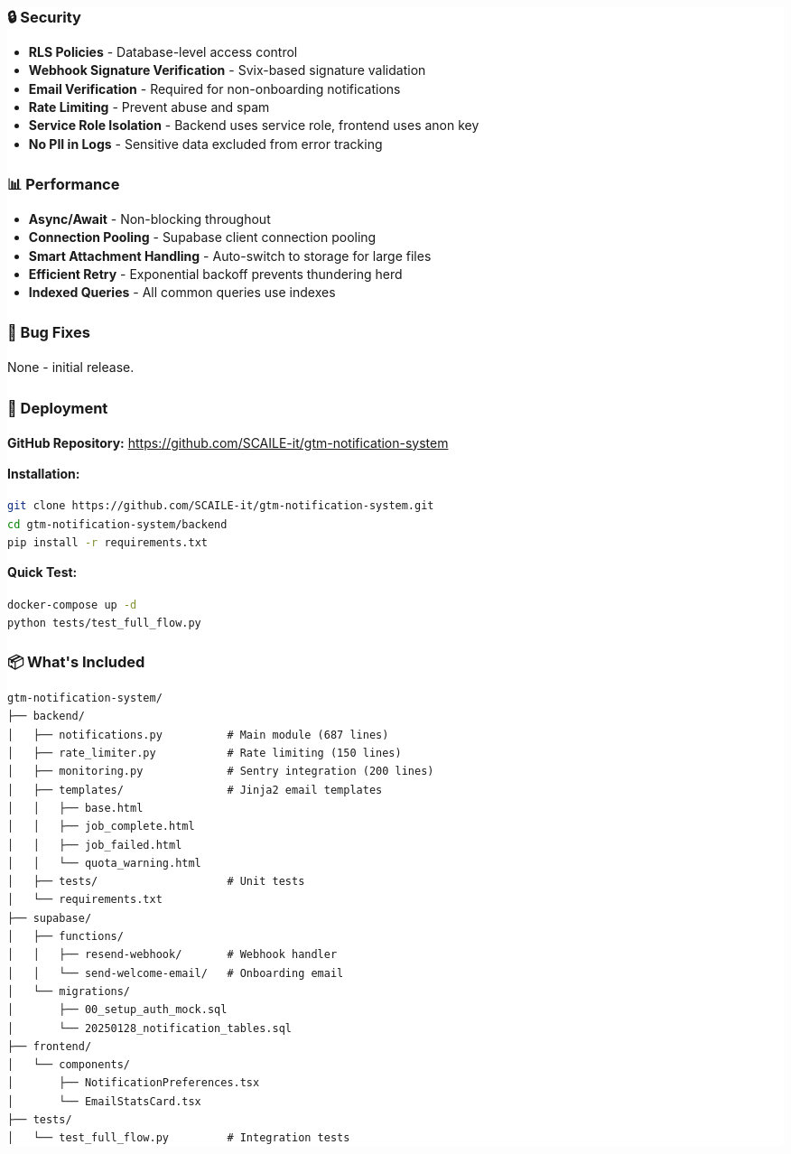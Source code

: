 ### 🔒 Security

- **RLS Policies** - Database-level access control
- **Webhook Signature Verification** - Svix-based signature validation
- **Email Verification** - Required for non-onboarding notifications
- **Rate Limiting** - Prevent abuse and spam
- **Service Role Isolation** - Backend uses service role, frontend uses anon key
- **No PII in Logs** - Sensitive data excluded from error tracking

### 📊 Performance

- **Async/Await** - Non-blocking throughout
- **Connection Pooling** - Supabase client connection pooling
- **Smart Attachment Handling** - Auto-switch to storage for large files
- **Efficient Retry** - Exponential backoff prevents thundering herd
- **Indexed Queries** - All common queries use indexes

### 🐛 Bug Fixes

None - initial release.

### 🚀 Deployment

**GitHub Repository:** https://github.com/SCAILE-it/gtm-notification-system

**Installation:**
```bash
git clone https://github.com/SCAILE-it/gtm-notification-system.git
cd gtm-notification-system/backend
pip install -r requirements.txt
```

**Quick Test:**
```bash
docker-compose up -d
python tests/test_full_flow.py
```

### 📦 What's Included

```
gtm-notification-system/
├── backend/
│   ├── notifications.py          # Main module (687 lines)
│   ├── rate_limiter.py           # Rate limiting (150 lines)
│   ├── monitoring.py             # Sentry integration (200 lines)
│   ├── templates/                # Jinja2 email templates
│   │   ├── base.html
│   │   ├── job_complete.html
│   │   ├── job_failed.html
│   │   └── quota_warning.html
│   ├── tests/                    # Unit tests
│   └── requirements.txt
├── supabase/
│   ├── functions/
│   │   ├── resend-webhook/       # Webhook handler
│   │   └── send-welcome-email/   # Onboarding email
│   └── migrations/
│       ├── 00_setup_auth_mock.sql
│       └── 20250128_notification_tables.sql
├── frontend/
│   └── components/
│       ├── NotificationPreferences.tsx
│       └── EmailStatsCard.tsx
├── tests/
│   └── test_full_flow.py         # Integration tests
```